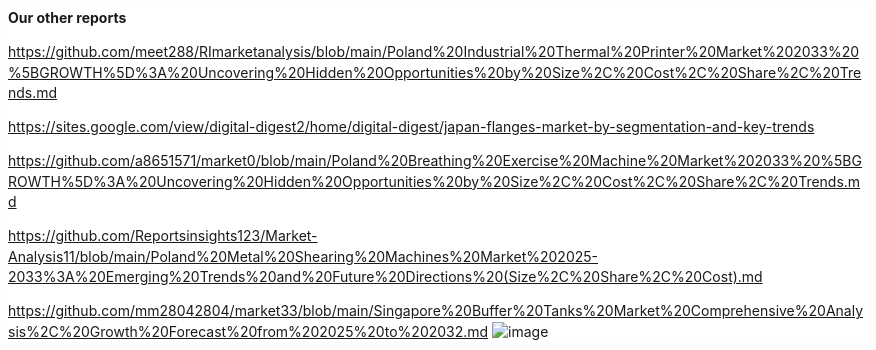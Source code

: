 <strong>Our other reports</strong>

<a href=https://github.com/meet288/RImarketanalysis/blob/main/Poland%20Industrial%20Thermal%20Printer%20Market%202033%20%5BGROWTH%5D%3A%20Uncovering%20Hidden%20Opportunities%20by%20Size%2C%20Cost%2C%20Share%2C%20Trends.md>https://github.com/meet288/RImarketanalysis/blob/main/Poland%20Industrial%20Thermal%20Printer%20Market%202033%20%5BGROWTH%5D%3A%20Uncovering%20Hidden%20Opportunities%20by%20Size%2C%20Cost%2C%20Share%2C%20Trends.md</a>

<a href=https://sites.google.com/view/digital-digest2/home/digital-digest/japan-flanges-market-by-segmentation-and-key-trends>https://sites.google.com/view/digital-digest2/home/digital-digest/japan-flanges-market-by-segmentation-and-key-trends</a>

<a href=https://github.com/a8651571/market0/blob/main/Poland%20Breathing%20Exercise%20Machine%20Market%202033%20%5BGROWTH%5D%3A%20Uncovering%20Hidden%20Opportunities%20by%20Size%2C%20Cost%2C%20Share%2C%20Trends.md>https://github.com/a8651571/market0/blob/main/Poland%20Breathing%20Exercise%20Machine%20Market%202033%20%5BGROWTH%5D%3A%20Uncovering%20Hidden%20Opportunities%20by%20Size%2C%20Cost%2C%20Share%2C%20Trends.md</a>

<a href=https://github.com/Reportsinsights123/Market-Analysis11/blob/main/Poland%20Metal%20Shearing%20Machines%20Market%202025-2033%3A%20Emerging%20Trends%20and%20Future%20Directions%20(Size%2C%20Share%2C%20Cost).md>https://github.com/Reportsinsights123/Market-Analysis11/blob/main/Poland%20Metal%20Shearing%20Machines%20Market%202025-2033%3A%20Emerging%20Trends%20and%20Future%20Directions%20(Size%2C%20Share%2C%20Cost).md</a>

<a href=https://github.com/mm28042804/market33/blob/main/Singapore%20Buffer%20Tanks%20Market%20Comprehensive%20Analysis%2C%20Growth%20Forecast%20from%202025%20to%202032.md>https://github.com/mm28042804/market33/blob/main/Singapore%20Buffer%20Tanks%20Market%20Comprehensive%20Analysis%2C%20Growth%20Forecast%20from%202025%20to%202032.md</a>
![image](https://github.com/user-attachments/assets/a778245b-4d79-4fa2-b357-08c3b8847eb7)
